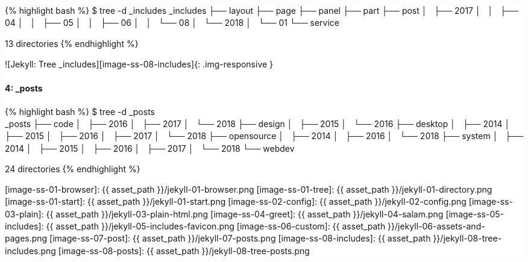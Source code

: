 {% highlight bash %}
$ tree -d _includes
_includes
├── layout
├── page
├── panel
├── part
├── post
│   ├── 2017
│   │   ├── 04
│   │   ├── 05
│   │   ├── 06
│   │   └── 08
│   └── 2018
│       └── 01
└── service

13 directories
{% endhighlight %}

![Jekyll: Tree _includes][image-ss-08-includes]{: .img-responsive }

#### 4: _posts

{% highlight bash %}
$ tree -d _posts   
_posts
├── code
│   ├── 2016
│   ├── 2017
│   └── 2018
├── design
│   ├── 2015
│   └── 2016
├── desktop
│   ├── 2014
│   ├── 2015
│   ├── 2016
│   ├── 2017
│   └── 2018
├── opensource
│   ├── 2014
│   ├── 2016
│   └── 2018
├── system
│   ├── 2014
│   ├── 2015
│   ├── 2016
│   ├── 2017
│   └── 2018
└── webdev

24 directories
{% endhighlight %}


[//]: <> ( -- -- -- links below -- -- -- )
[image-ss-01-browser]:  {{ asset_path }}/jekyll-01-browser.png
[image-ss-01-tree]:     {{ asset_path }}/jekyll-01-directory.png
[image-ss-01-start]:    {{ asset_path }}/jekyll-01-start.png
[image-ss-02-config]:   {{ asset_path }}/jekyll-02-config.png
[image-ss-03-plain]:    {{ asset_path }}/jekyll-03-plain-html.png
[image-ss-04-greet]:    {{ asset_path }}/jekyll-04-salam.png
[image-ss-05-includes]: {{ asset_path }}/jekyll-05-includes-favicon.png
[image-ss-06-custom]:   {{ asset_path }}/jekyll-06-assets-and-pages.png
[image-ss-07-post]:     {{ asset_path }}/jekyll-07-posts.png
[image-ss-08-includes]: {{ asset_path }}/jekyll-08-tree-includes.png
[image-ss-08-posts]:    {{ asset_path }}/jekyll-08-tree-posts.png